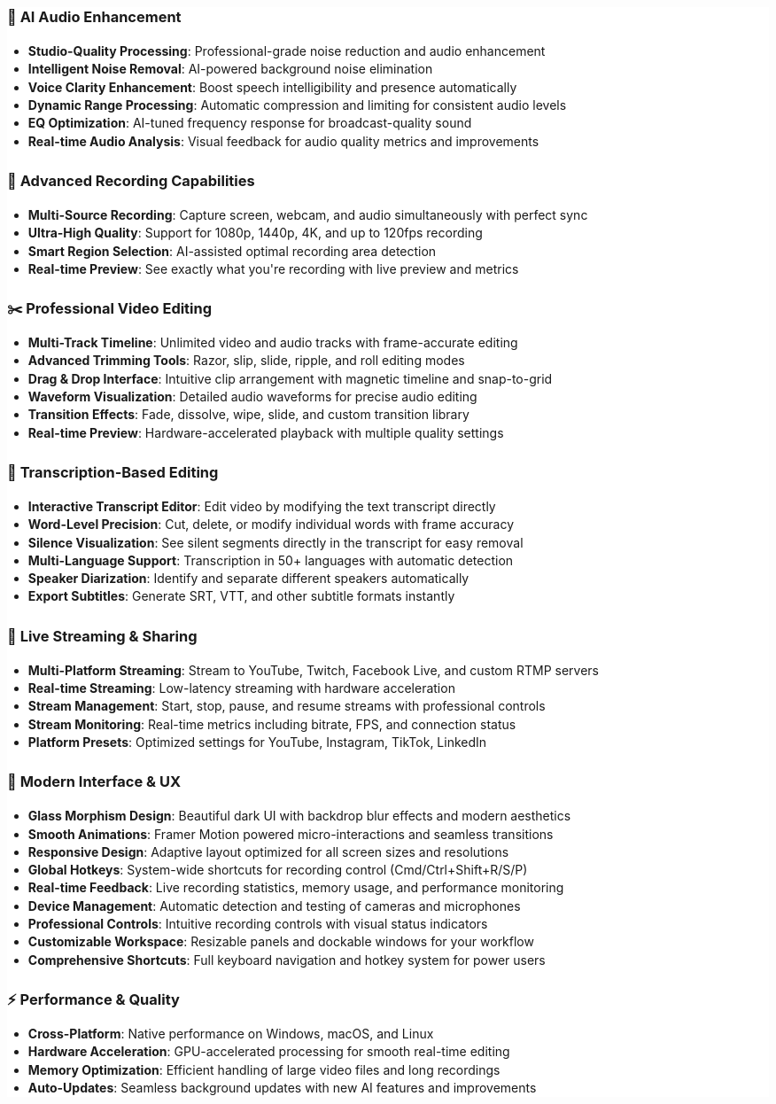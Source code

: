 ### 🎵 **AI Audio Enhancement**
- **Studio-Quality Processing**: Professional-grade noise reduction and audio enhancement
- **Intelligent Noise Removal**: AI-powered background noise elimination
- **Voice Clarity Enhancement**: Boost speech intelligibility and presence automatically
- **Dynamic Range Processing**: Automatic compression and limiting for consistent audio levels
- **EQ Optimization**: AI-tuned frequency response for broadcast-quality sound
- **Real-time Audio Analysis**: Visual feedback for audio quality metrics and improvements

### 🎥 **Advanced Recording Capabilities**
- **Multi-Source Recording**: Capture screen, webcam, and audio simultaneously with perfect sync
- **Ultra-High Quality**: Support for 1080p, 1440p, 4K, and up to 120fps recording
- **Smart Region Selection**: AI-assisted optimal recording area detection
- **Real-time Preview**: See exactly what you're recording with live preview and metrics

### ✂️ **Professional Video Editing**
- **Multi-Track Timeline**: Unlimited video and audio tracks with frame-accurate editing
- **Advanced Trimming Tools**: Razor, slip, slide, ripple, and roll editing modes
- **Drag & Drop Interface**: Intuitive clip arrangement with magnetic timeline and snap-to-grid
- **Waveform Visualization**: Detailed audio waveforms for precise audio editing
- **Transition Effects**: Fade, dissolve, wipe, slide, and custom transition library
- **Real-time Preview**: Hardware-accelerated playback with multiple quality settings

### 📝 **Transcription-Based Editing**
- **Interactive Transcript Editor**: Edit video by modifying the text transcript directly
- **Word-Level Precision**: Cut, delete, or modify individual words with frame accuracy
- **Silence Visualization**: See silent segments directly in the transcript for easy removal
- **Multi-Language Support**: Transcription in 50+ languages with automatic detection
- **Speaker Diarization**: Identify and separate different speakers automatically
- **Export Subtitles**: Generate SRT, VTT, and other subtitle formats instantly

### 📡 **Live Streaming & Sharing**
- **Multi-Platform Streaming**: Stream to YouTube, Twitch, Facebook Live, and custom RTMP servers
- **Real-time Streaming**: Low-latency streaming with hardware acceleration
- **Stream Management**: Start, stop, pause, and resume streams with professional controls
- **Stream Monitoring**: Real-time metrics including bitrate, FPS, and connection status
- **Platform Presets**: Optimized settings for YouTube, Instagram, TikTok, LinkedIn

### 🎨 **Modern Interface & UX**
- **Glass Morphism Design**: Beautiful dark UI with backdrop blur effects and modern aesthetics
- **Smooth Animations**: Framer Motion powered micro-interactions and seamless transitions
- **Responsive Design**: Adaptive layout optimized for all screen sizes and resolutions
- **Global Hotkeys**: System-wide shortcuts for recording control (Cmd/Ctrl+Shift+R/S/P)
- **Real-time Feedback**: Live recording statistics, memory usage, and performance monitoring
- **Device Management**: Automatic detection and testing of cameras and microphones
- **Professional Controls**: Intuitive recording controls with visual status indicators
- **Customizable Workspace**: Resizable panels and dockable windows for your workflow
- **Comprehensive Shortcuts**: Full keyboard navigation and hotkey system for power users

### ⚡ **Performance & Quality**
- **Cross-Platform**: Native performance on Windows, macOS, and Linux
- **Hardware Acceleration**: GPU-accelerated processing for smooth real-time editing
- **Memory Optimization**: Efficient handling of large video files and long recordings
- **Auto-Updates**: Seamless background updates with new AI features and improvements
